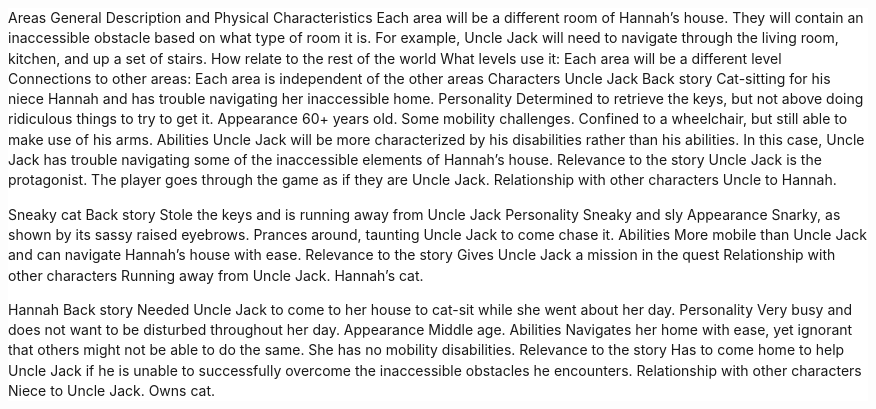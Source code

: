 Areas
	General Description and Physical Characteristics
	Each area will be a different room of Hannah’s house. They will contain an inaccessible obstacle based on what type of room it is. For example, Uncle Jack will need to navigate through the living room, kitchen, and up a set of stairs.
	How relate to the rest of the world
		What levels use it: Each area will be a different level
		Connections to other areas: Each area is independent of the other areas
Characters
Uncle Jack
	Back story
	Cat-sitting for his niece Hannah and has trouble navigating her inaccessible home.
	Personality
	Determined to retrieve the keys, but not above doing ridiculous things to try to get it.
	Appearance
	60+ years old. Some mobility challenges. Confined to a wheelchair, but still able to make use of his arms.
	Abilities
	Uncle Jack will be more characterized by his disabilities rather than his abilities. In this case, Uncle Jack has trouble navigating some of the inaccessible elements of Hannah’s house.
	Relevance to the story
	Uncle Jack is the protagonist. The player goes through the game as if they are Uncle Jack.
	Relationship with other characters
	Uncle to Hannah.

Sneaky cat
Back story
	Stole the keys and is running away from Uncle Jack
	Personality
	Sneaky and sly
	Appearance
	Snarky, as shown by its sassy raised eyebrows. Prances around, taunting Uncle Jack to come chase it.
	Abilities
	More mobile than Uncle Jack and can navigate Hannah’s house with ease.
	Relevance to the story
	Gives Uncle Jack a mission in the quest
	Relationship with other characters
	Running away from Uncle Jack. Hannah’s cat.

Hannah
Back story
	Needed Uncle Jack to come to her house to cat-sit while she went about her day.
	Personality
	Very busy and does not want to be disturbed throughout her day.
	Appearance
	Middle age.
	Abilities
	Navigates her home with ease, yet ignorant that others might not be able to do the same. She has no mobility disabilities.
	Relevance to the story
	Has to come home to help Uncle Jack if he is unable to successfully overcome the inaccessible obstacles he encounters.
	Relationship with other characters
	Niece to Uncle Jack. Owns cat.
